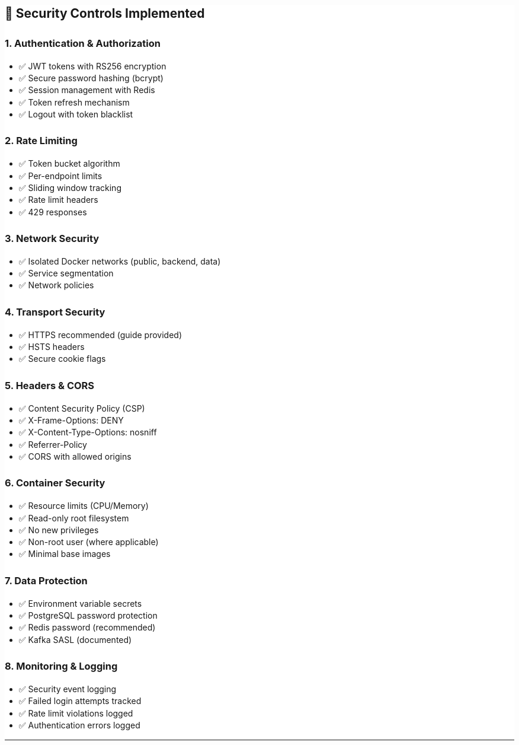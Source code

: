 
## 🔐 Security Controls Implemented

### 1. Authentication & Authorization
- ✅ JWT tokens with RS256 encryption
- ✅ Secure password hashing (bcrypt)
- ✅ Session management with Redis
- ✅ Token refresh mechanism
- ✅ Logout with token blacklist

### 2. Rate Limiting
- ✅ Token bucket algorithm
- ✅ Per-endpoint limits
- ✅ Sliding window tracking
- ✅ Rate limit headers
- ✅ 429 responses

### 3. Network Security
- ✅ Isolated Docker networks (public, backend, data)
- ✅ Service segmentation
- ✅ Network policies

### 4. Transport Security
- ✅ HTTPS recommended (guide provided)
- ✅ HSTS headers
- ✅ Secure cookie flags

### 5. Headers & CORS
- ✅ Content Security Policy (CSP)
- ✅ X-Frame-Options: DENY
- ✅ X-Content-Type-Options: nosniff
- ✅ Referrer-Policy
- ✅ CORS with allowed origins

### 6. Container Security
- ✅ Resource limits (CPU/Memory)
- ✅ Read-only root filesystem
- ✅ No new privileges
- ✅ Non-root user (where applicable)
- ✅ Minimal base images

### 7. Data Protection
- ✅ Environment variable secrets
- ✅ PostgreSQL password protection
- ✅ Redis password (recommended)
- ✅ Kafka SASL (documented)

### 8. Monitoring & Logging
- ✅ Security event logging
- ✅ Failed login attempts tracked
- ✅ Rate limit violations logged
- ✅ Authentication errors logged

---